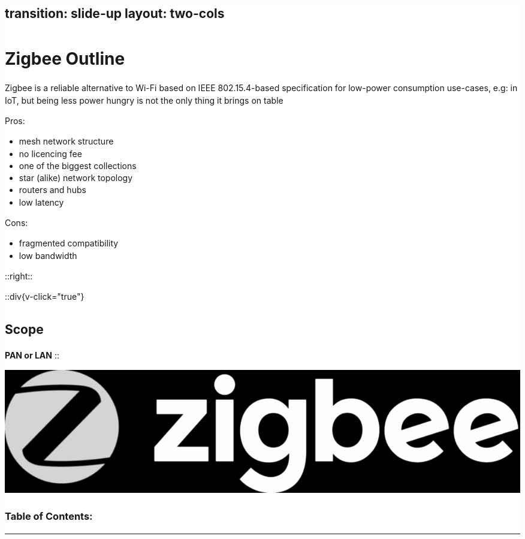 transition: slide-up
layout: two-cols
--- 

# Zigbee Outline

Zigbee is a reliable alternative to Wi-Fi based on IEEE 802.15.4-based specification for low-power consumption use-cases, e.g: in IoT, but being less power hungry is not the only thing it brings on table

Pros:
 - mesh network structure
 - no licencing fee
 - one of the biggest collections
 - star (alike) network topology
 - routers and hubs
 - low latency

Cons:
 - fragmented compatibility
 - low bandwidth

::right::

::div{v-click="true"}
<h2> Scope </h2>

**PAN or LAN**
::

<div v-click style="filter: invert(100%) sepia(100%) saturate(0%) hue-rotate(0deg) brightness(100%) contrast(100%); margin: 0 auto;">
  <img src="zigbee.png" alt="alt text" style="width: 100%;">
</div>

<div v-click class="h-8"></div>

<div v-after>
<h3>Table of Contents:</h3>
</div>
<Toc v-after minDepth="2" maxDepth="2"></Toc>



---